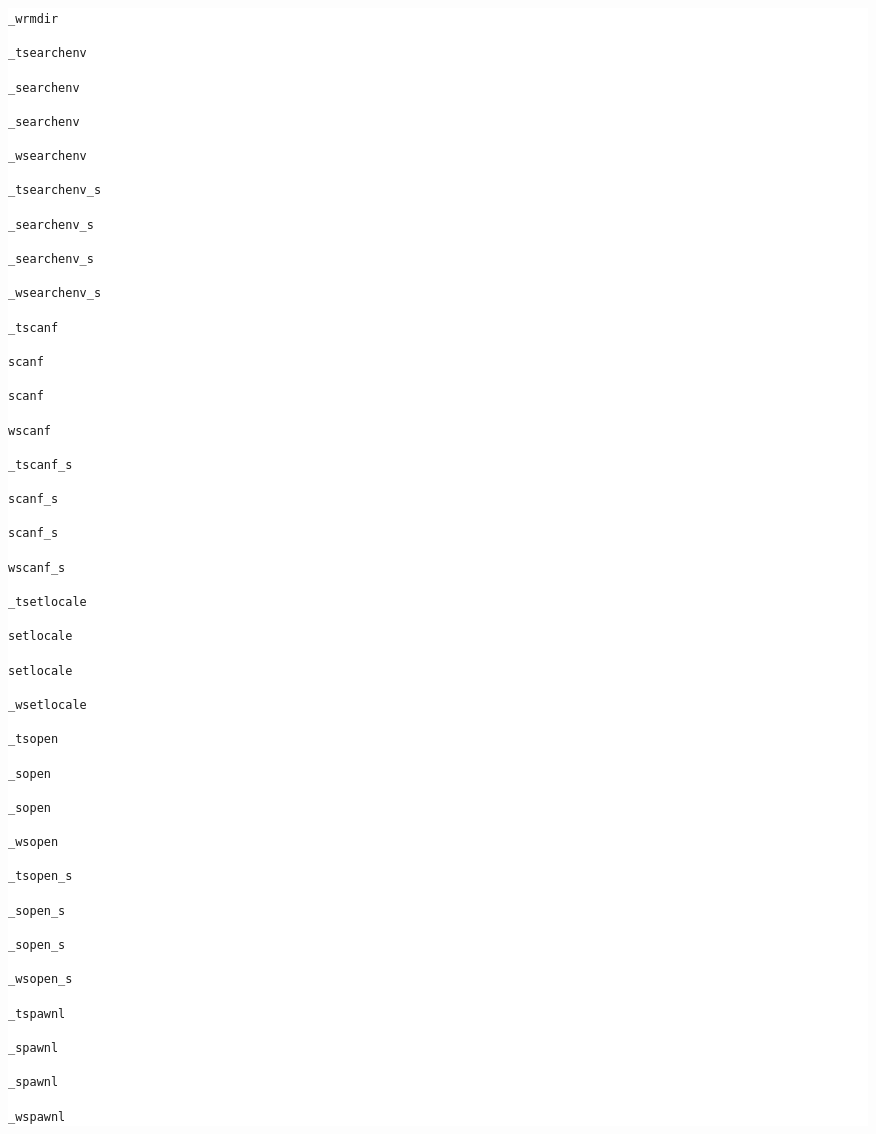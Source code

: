 `_wrmdir`

`_tsearchenv`

`_searchenv`

`_searchenv`

`_wsearchenv`

`_tsearchenv_s`

`_searchenv_s`

`_searchenv_s`

`_wsearchenv_s`

`_tscanf`

`scanf`

`scanf`

`wscanf`

`_tscanf_s`

`scanf_s`

`scanf_s`

`wscanf_s`

`_tsetlocale`

`setlocale`

`setlocale`

`_wsetlocale`

`_tsopen`

`_sopen`

`_sopen`

`_wsopen`

`_tsopen_s`

`_sopen_s`

`_sopen_s`

`_wsopen_s`

`_tspawnl`

`_spawnl`

`_spawnl`

`_wspawnl`
